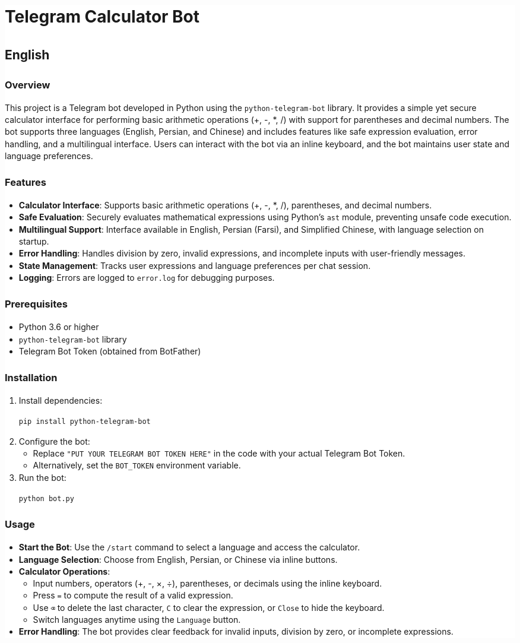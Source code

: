# Telegram Calculator Bot

## English

### Overview
This project is a Telegram bot developed in Python using the `python-telegram-bot` library. It provides a simple yet secure calculator interface for performing basic arithmetic operations (+, -, *, /) with support for parentheses and decimal numbers. The bot supports three languages (English, Persian, and Chinese) and includes features like safe expression evaluation, error handling, and a multilingual interface. Users can interact with the bot via an inline keyboard, and the bot maintains user state and language preferences.

### Features
- **Calculator Interface**: Supports basic arithmetic operations (+, -, *, /), parentheses, and decimal numbers.
- **Safe Evaluation**: Securely evaluates mathematical expressions using Python’s `ast` module, preventing unsafe code execution.
- **Multilingual Support**: Interface available in English, Persian (Farsi), and Simplified Chinese, with language selection on startup.
- **Error Handling**: Handles division by zero, invalid expressions, and incomplete inputs with user-friendly messages.
- **State Management**: Tracks user expressions and language preferences per chat session.
- **Logging**: Errors are logged to `error.log` for debugging purposes.

### Prerequisites
- Python 3.6 or higher
- `python-telegram-bot` library
- Telegram Bot Token (obtained from BotFather)

### Installation
1. Install dependencies:
   ```bash
   pip install python-telegram-bot
   ```
2. Configure the bot:
   - Replace `"PUT YOUR TELEGRAM BOT TOKEN HERE"` in the code with your actual Telegram Bot Token.
   - Alternatively, set the `BOT_TOKEN` environment variable.
3. Run the bot:
   ```bash
   python bot.py
   ```

### Usage
- **Start the Bot**: Use the `/start` command to select a language and access the calculator.
- **Language Selection**: Choose from English, Persian, or Chinese via inline buttons.
- **Calculator Operations**:
  - Input numbers, operators (+, -, ×, ÷), parentheses, or decimals using the inline keyboard.
  - Press `=` to compute the result of a valid expression.
  - Use `⌫` to delete the last character, `C` to clear the expression, or `Close` to hide the keyboard.
  - Switch languages anytime using the `Language` button.
- **Error Handling**: The bot provides clear feedback for invalid inputs, division by zero, or incomplete expressions.
